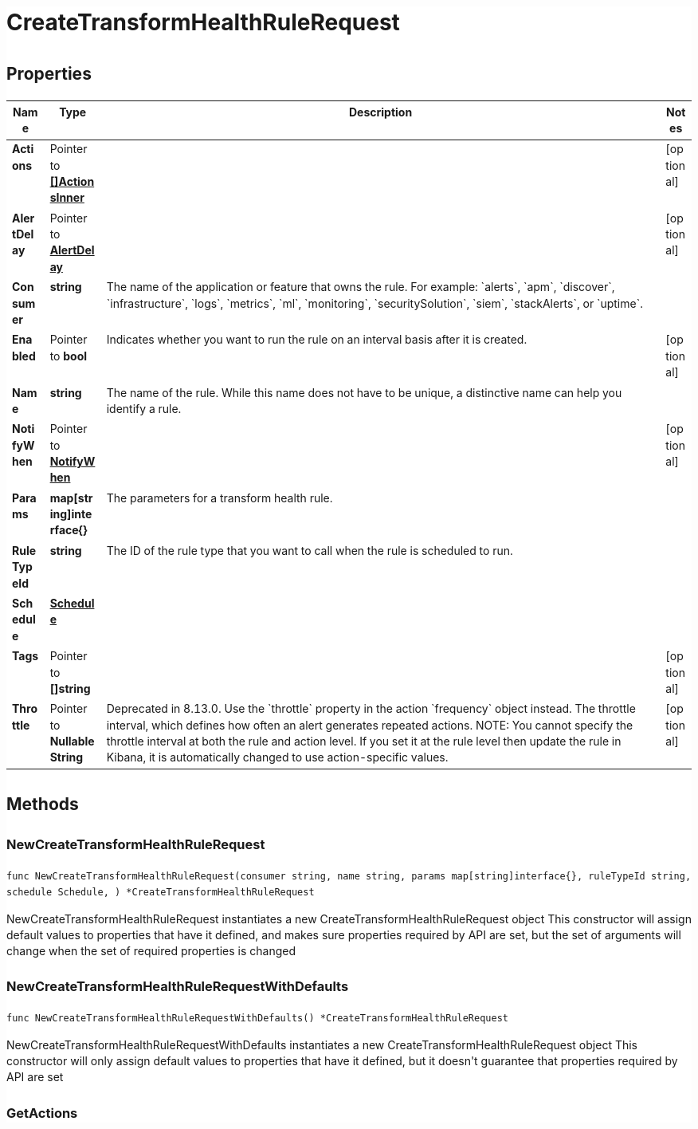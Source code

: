 # CreateTransformHealthRuleRequest

## Properties

Name | Type | Description | Notes
------------ | ------------- | ------------- | -------------
**Actions** | Pointer to [**[]ActionsInner**](ActionsInner.md) |  | [optional] 
**AlertDelay** | Pointer to [**AlertDelay**](AlertDelay.md) |  | [optional] 
**Consumer** | **string** | The name of the application or feature that owns the rule. For example: &#x60;alerts&#x60;, &#x60;apm&#x60;, &#x60;discover&#x60;, &#x60;infrastructure&#x60;, &#x60;logs&#x60;, &#x60;metrics&#x60;, &#x60;ml&#x60;, &#x60;monitoring&#x60;, &#x60;securitySolution&#x60;, &#x60;siem&#x60;, &#x60;stackAlerts&#x60;, or &#x60;uptime&#x60;.  | 
**Enabled** | Pointer to **bool** | Indicates whether you want to run the rule on an interval basis after it is created. | [optional] 
**Name** | **string** | The name of the rule. While this name does not have to be unique, a distinctive name can help you identify a rule.  | 
**NotifyWhen** | Pointer to [**NotifyWhen**](NotifyWhen.md) |  | [optional] 
**Params** | **map[string]interface{}** | The parameters for a transform health rule. | 
**RuleTypeId** | **string** | The ID of the rule type that you want to call when the rule is scheduled to run. | 
**Schedule** | [**Schedule**](Schedule.md) |  | 
**Tags** | Pointer to **[]string** |  | [optional] 
**Throttle** | Pointer to **NullableString** | Deprecated in 8.13.0. Use the &#x60;throttle&#x60; property in the action &#x60;frequency&#x60; object instead. The throttle interval, which defines how often an alert generates repeated actions. NOTE: You cannot specify the throttle interval at both the rule and action level. If you set it at the rule level then update the rule in Kibana, it is automatically changed to use action-specific values.  | [optional] 

## Methods

### NewCreateTransformHealthRuleRequest

`func NewCreateTransformHealthRuleRequest(consumer string, name string, params map[string]interface{}, ruleTypeId string, schedule Schedule, ) *CreateTransformHealthRuleRequest`

NewCreateTransformHealthRuleRequest instantiates a new CreateTransformHealthRuleRequest object
This constructor will assign default values to properties that have it defined,
and makes sure properties required by API are set, but the set of arguments
will change when the set of required properties is changed

### NewCreateTransformHealthRuleRequestWithDefaults

`func NewCreateTransformHealthRuleRequestWithDefaults() *CreateTransformHealthRuleRequest`

NewCreateTransformHealthRuleRequestWithDefaults instantiates a new CreateTransformHealthRuleRequest object
This constructor will only assign default values to properties that have it defined,
but it doesn't guarantee that properties required by API are set

### GetActions
